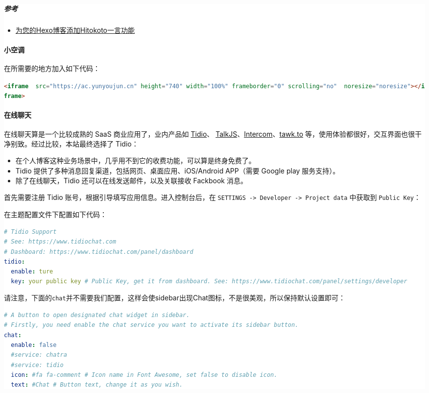 

##### 参考

+ [为您的Hexo博客添加Hitokoto一言功能](https://blog.bill.moe/add-hitokoto/)



#### 小空调

在所需要的地方加入如下代码：

```html
<iframe  src="https://ac.yunyoujun.cn" height="740" width="100%" frameborder="0" scrolling="no"  noresize="noresize"></iframe>
```







#### 在线聊天

在线聊天算是一个比较成熟的 SaaS 商业应用了，业内产品如 [Tidio](https://www.tidiochat.com/)、 [TalkJS](https://talkjs.com/)、[Intercom](https://www.intercom.com/)、[tawk.to](https://www.tawk.to/) 等，使用体验都很好，交互界面也很干净别致。经过比较，本站最终选择了 Tidio：

- 在个人博客这种业务场景中，几乎用不到它的收费功能，可以算是终身免费了。
- Tidio 提供了多种消息回复渠道，包括网页、桌面应用、iOS/Android APP（需要 Google play 服务支持）。
- 除了在线聊天，Tidio 还可以在线发送邮件，以及关联接收 Fackbook 消息。

首先需要注册 Tidio 账号，根据引导填写应用信息。进入控制台后，在 `SETTINGS -> Developer -> Project data` 中获取到 `Public Key`：

在主题配置文件下配置如下代码：

```yaml
# Tidio Support
# See: https://www.tidiochat.com
# Dashboard: https://www.tidiochat.com/panel/dashboard
tidio:
  enable: ture
  key: your public key # Public Key, get it from dashboard. See: https://www.tidiochat.com/panel/settings/developer

```



请注意，下面的`chat`并不需要我们配置，这样会使sidebar出现Chat图标，不是很美观，所以保持默认设置即可：

```yaml
# A button to open designated chat widget in sidebar.
# Firstly, you need enable the chat service you want to activate its sidebar button.
chat:
  enable: false
  #service: chatra
  #service: tidio
  icon: #fa fa-comment # Icon name in Font Awesome, set false to disable icon.
  text: #Chat # Button text, change it as you wish.
```
